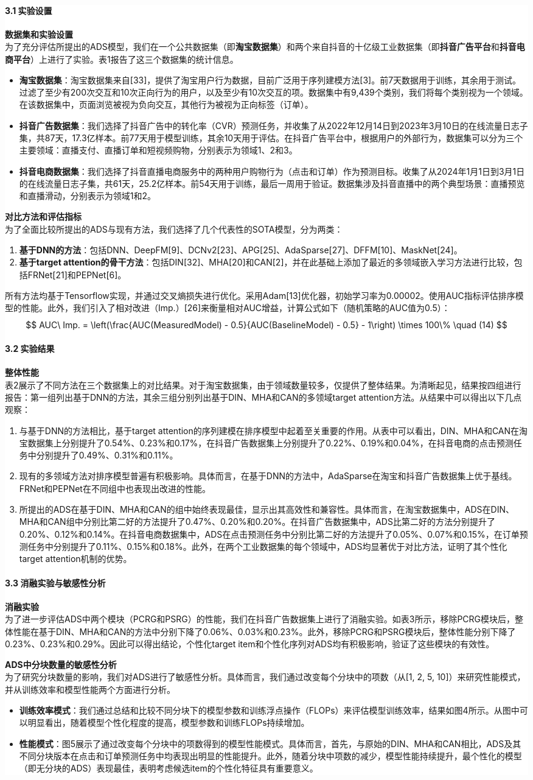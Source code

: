 #### 3.1 实验设置

**数据集和实验设置**  
为了充分评估所提出的ADS模型，我们在一个公共数据集（即**淘宝数据集**）和两个来自抖音的十亿级工业数据集（即**抖音广告平台**和**抖音电商平台**）上进行了实验。表1报告了这三个数据集的统计信息。

- **淘宝数据集**：淘宝数据集来自[33]，提供了淘宝用户行为数据，目前广泛用于序列建模方法[3]。前7天数据用于训练，其余用于测试。过滤了至少有200次交互和10次正向行为的用户，以及至少有10次交互的项。数据集中有9,439个类别，我们将每个类别视为一个领域。在该数据集中，页面浏览被视为负向交互，其他行为被视为正向标签（订单）。

- **抖音广告数据集**：我们选择了抖音广告中的转化率（CVR）预测任务，并收集了从2022年12月14日到2023年3月10日的在线流量日志子集，共87天，17.3亿样本。前77天用于模型训练，其余10天用于评估。在抖音广告平台中，根据用户的外部行为，数据集可以分为三个主要领域：直播支付、直播订单和短视频购物，分别表示为领域1、2和3。

- **抖音电商数据集**：我们选择了抖音直播电商服务中的两种用户购物行为（点击和订单）作为预测目标。收集了从2024年1月1日到3月1日的在线流量日志子集，共61天，25.2亿样本。前54天用于训练，最后一周用于验证。数据集涉及抖音直播中的两个典型场景：直播预览和直播滑动，分别表示为领域1和2。

**对比方法和评估指标**  
为了全面比较所提出的ADS与现有方法，我们选择了几个代表性的SOTA模型，分为两类：
1. **基于DNN的方法**：包括DNN、DeepFM[9]、DCNv2[23]、APG[25]、AdaSparse[27]、DFFM[10]、MaskNet[24]。
2. **基于target attention的骨干方法**：包括DIN[32]、MHA[20]和CAN[2]，并在此基础上添加了最近的多领域嵌入学习方法进行比较，包括FRNet[21]和PEPNet[6]。

所有方法均基于Tensorflow实现，并通过交叉熵损失进行优化。采用Adam[13]优化器，初始学习率为0.00002。使用AUC指标评估排序模型的性能。此外，我们引入了相对改进（Imp.）[26]来衡量相对AUC增益，计算公式如下（随机策略的AUC值为0.5）：
$$
AUC\ Imp. = \left(\frac{AUC(MeasuredModel) - 0.5}{AUC(BaselineModel) - 0.5} - 1\right) \times 100\% \quad (14)
$$

#### 3.2 实验结果

**整体性能**  
表2展示了不同方法在三个数据集上的对比结果。对于淘宝数据集，由于领域数量较多，仅提供了整体结果。为清晰起见，结果按四组进行报告：第一组列出基于DNN的方法，其余三组分别列出基于DIN、MHA和CAN的多领域target attention方法。从结果中可以得出以下几点观察：

1. 与基于DNN的方法相比，基于target attention的序列建模在排序模型中起着至关重要的作用。从表中可以看出，DIN、MHA和CAN在淘宝数据集上分别提升了0.54%、0.23%和0.17%，在抖音广告数据集上分别提升了0.22%、0.19%和0.04%，在抖音电商的点击预测任务中分别提升了0.49%、0.31%和0.11%。

2. 现有的多领域方法对排序模型普遍有积极影响。具体而言，在基于DNN的方法中，AdaSparse在淘宝和抖音广告数据集上优于基线。FRNet和PEPNet在不同组中也表现出改进的性能。

3. 所提出的ADS在基于DIN、MHA和CAN的组中始终表现最佳，显示出其高效性和兼容性。具体而言，在淘宝数据集中，ADS在DIN、MHA和CAN组中分别比第二好的方法提升了0.47%、0.20%和0.20%。在抖音广告数据集中，ADS比第二好的方法分别提升了0.20%、0.12%和0.14%。在抖音电商数据集中，ADS在点击预测任务中分别比第二好的方法提升了0.05%、0.07%和0.15%，在订单预测任务中分别提升了0.11%、0.15%和0.18%。此外，在两个工业数据集的每个领域中，ADS均显著优于对比方法，证明了其个性化target attention机制的优势。

#### 3.3 消融实验与敏感性分析

**消融实验**  
为了进一步评估ADS中两个模块（PCRG和PSRG）的性能，我们在抖音广告数据集上进行了消融实验。如表3所示，移除PCRG模块后，整体性能在基于DIN、MHA和CAN的方法中分别下降了0.06%、0.03%和0.23%。此外，移除PCRG和PSRG模块后，整体性能分别下降了0.23%、0.23%和0.29%。因此可以得出结论，个性化target item和个性化序列对ADS均有积极影响，验证了这些模块的有效性。

**ADS中分块数量的敏感性分析**  
为了研究分块数量的影响，我们对ADS进行了敏感性分析。具体而言，我们通过改变每个分块中的项数（从[1, 2, 5, 10]）来研究性能模式，并从训练效率和模型性能两个方面进行分析。

- **训练效率模式**：我们通过总结和比较不同分块下的模型参数和训练浮点操作（FLOPs）来评估模型训练效率，结果如图4所示。从图中可以明显看出，随着模型个性化程度的提高，模型参数和训练FLOPs持续增加。

- **性能模式**：图5展示了通过改变每个分块中的项数得到的模型性能模式。具体而言，首先，与原始的DIN、MHA和CAN相比，ADS及其不同分块版本在点击和订单预测任务中均表现出明显的性能提升。此外，随着分块中项数的减少，模型性能持续提升，最个性化的模型（即无分块的ADS）表现最佳，表明考虑候选item的个性化特征具有重要意义。
